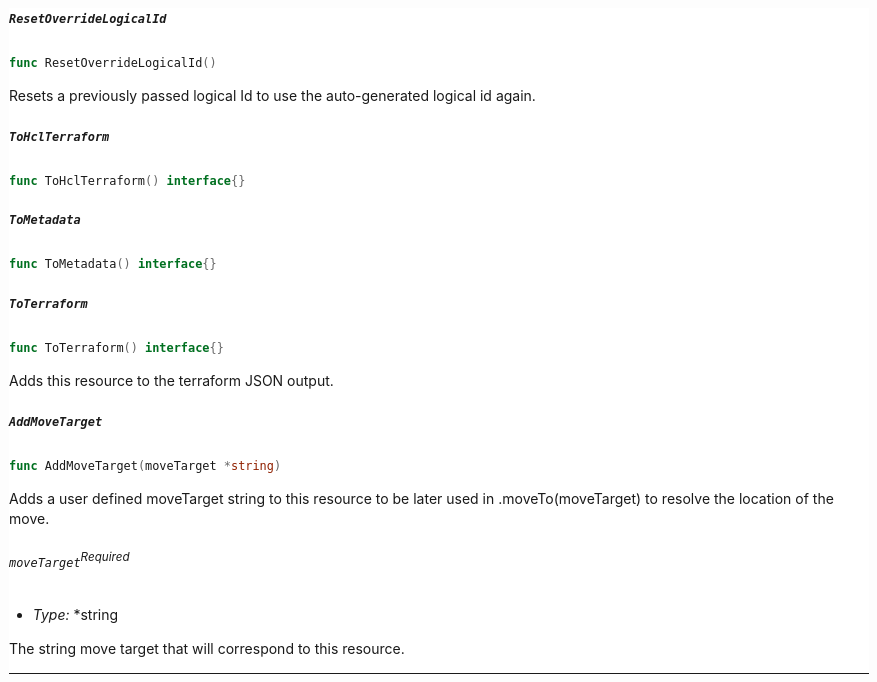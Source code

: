 
##### `ResetOverrideLogicalId` <a name="ResetOverrideLogicalId" id="@cdktf/provider-cloudflare.magicNetworkMonitoringConfiguration.MagicNetworkMonitoringConfiguration.resetOverrideLogicalId"></a>

```go
func ResetOverrideLogicalId()
```

Resets a previously passed logical Id to use the auto-generated logical id again.

##### `ToHclTerraform` <a name="ToHclTerraform" id="@cdktf/provider-cloudflare.magicNetworkMonitoringConfiguration.MagicNetworkMonitoringConfiguration.toHclTerraform"></a>

```go
func ToHclTerraform() interface{}
```

##### `ToMetadata` <a name="ToMetadata" id="@cdktf/provider-cloudflare.magicNetworkMonitoringConfiguration.MagicNetworkMonitoringConfiguration.toMetadata"></a>

```go
func ToMetadata() interface{}
```

##### `ToTerraform` <a name="ToTerraform" id="@cdktf/provider-cloudflare.magicNetworkMonitoringConfiguration.MagicNetworkMonitoringConfiguration.toTerraform"></a>

```go
func ToTerraform() interface{}
```

Adds this resource to the terraform JSON output.

##### `AddMoveTarget` <a name="AddMoveTarget" id="@cdktf/provider-cloudflare.magicNetworkMonitoringConfiguration.MagicNetworkMonitoringConfiguration.addMoveTarget"></a>

```go
func AddMoveTarget(moveTarget *string)
```

Adds a user defined moveTarget string to this resource to be later used in .moveTo(moveTarget) to resolve the location of the move.

###### `moveTarget`<sup>Required</sup> <a name="moveTarget" id="@cdktf/provider-cloudflare.magicNetworkMonitoringConfiguration.MagicNetworkMonitoringConfiguration.addMoveTarget.parameter.moveTarget"></a>

- *Type:* *string

The string move target that will correspond to this resource.

---
